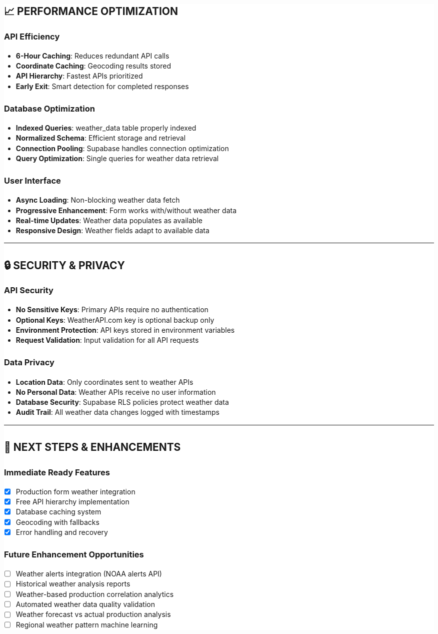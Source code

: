 
## 📈 PERFORMANCE OPTIMIZATION

### API Efficiency
- **6-Hour Caching**: Reduces redundant API calls
- **Coordinate Caching**: Geocoding results stored
- **API Hierarchy**: Fastest APIs prioritized
- **Early Exit**: Smart detection for completed responses

### Database Optimization
- **Indexed Queries**: weather_data table properly indexed
- **Normalized Schema**: Efficient storage and retrieval
- **Connection Pooling**: Supabase handles connection optimization
- **Query Optimization**: Single queries for weather data retrieval

### User Interface
- **Async Loading**: Non-blocking weather data fetch
- **Progressive Enhancement**: Form works with/without weather data
- **Real-time Updates**: Weather data populates as available
- **Responsive Design**: Weather fields adapt to available data

---

## 🔒 SECURITY & PRIVACY

### API Security
- **No Sensitive Keys**: Primary APIs require no authentication
- **Optional Keys**: WeatherAPI.com key is optional backup only
- **Environment Protection**: API keys stored in environment variables
- **Request Validation**: Input validation for all API requests

### Data Privacy
- **Location Data**: Only coordinates sent to weather APIs
- **No Personal Data**: Weather APIs receive no user information
- **Database Security**: Supabase RLS policies protect weather data
- **Audit Trail**: All weather data changes logged with timestamps

---

## 🎯 NEXT STEPS & ENHANCEMENTS

### Immediate Ready Features
- [x] Production form weather integration
- [x] Free API hierarchy implementation  
- [x] Database caching system
- [x] Geocoding with fallbacks
- [x] Error handling and recovery

### Future Enhancement Opportunities
- [ ] Weather alerts integration (NOAA alerts API)
- [ ] Historical weather analysis reports
- [ ] Weather-based production correlation analytics
- [ ] Automated weather data quality validation
- [ ] Weather forecast vs actual production analysis
- [ ] Regional weather pattern machine learning

